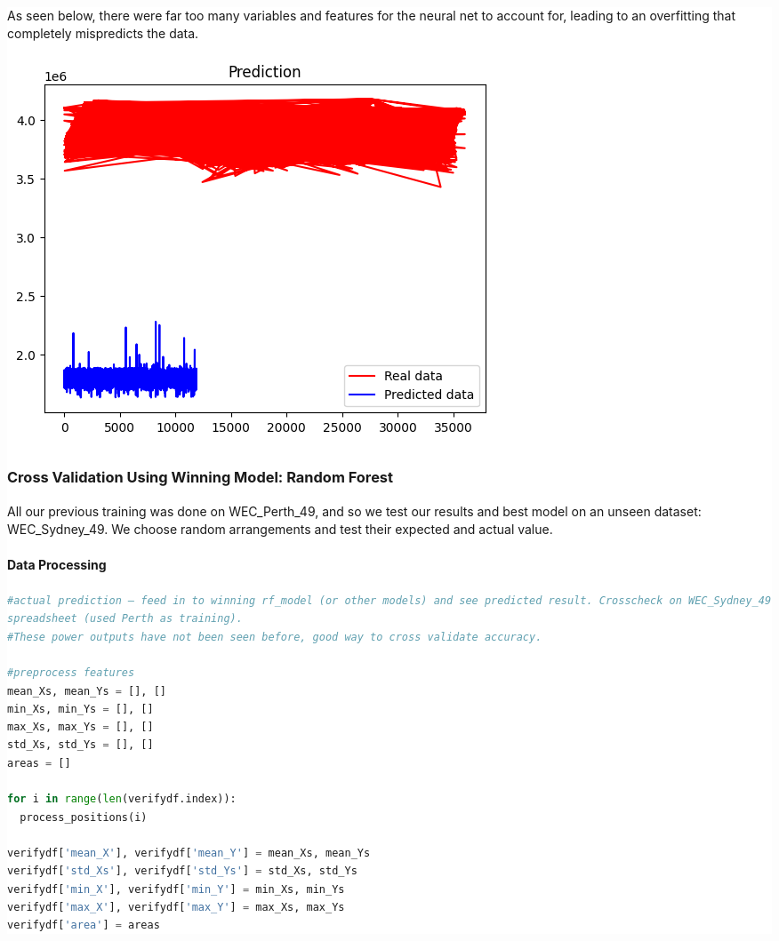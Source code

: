As seen below, there were far too many variables and features for the neural net to account for, leading to an overfitting that completely mispredicts the data.

![Head](/assets/nnfail.png)

### Cross Validation Using Winning Model: Random Forest

All our previous training was done on WEC_Perth_49, and so we test our results and best model on an unseen dataset: WEC_Sydney_49. We choose random arrangements and test their expected and actual value.

#### Data Processing

```python
#actual prediction – feed in to winning rf_model (or other models) and see predicted result. Crosscheck on WEC_Sydney_49 spreadsheet (used Perth as training).
#These power outputs have not been seen before, good way to cross validate accuracy.

#preprocess features
mean_Xs, mean_Ys = [], []
min_Xs, min_Ys = [], []
max_Xs, max_Ys = [], []
std_Xs, std_Ys = [], []
areas = []

for i in range(len(verifydf.index)):
  process_positions(i)

verifydf['mean_X'], verifydf['mean_Y'] = mean_Xs, mean_Ys
verifydf['std_Xs'], verifydf['std_Ys'] = std_Xs, std_Ys
verifydf['min_X'], verifydf['min_Y'] = min_Xs, min_Ys
verifydf['max_X'], verifydf['max_Y'] = max_Xs, max_Ys
verifydf['area'] = areas
```
